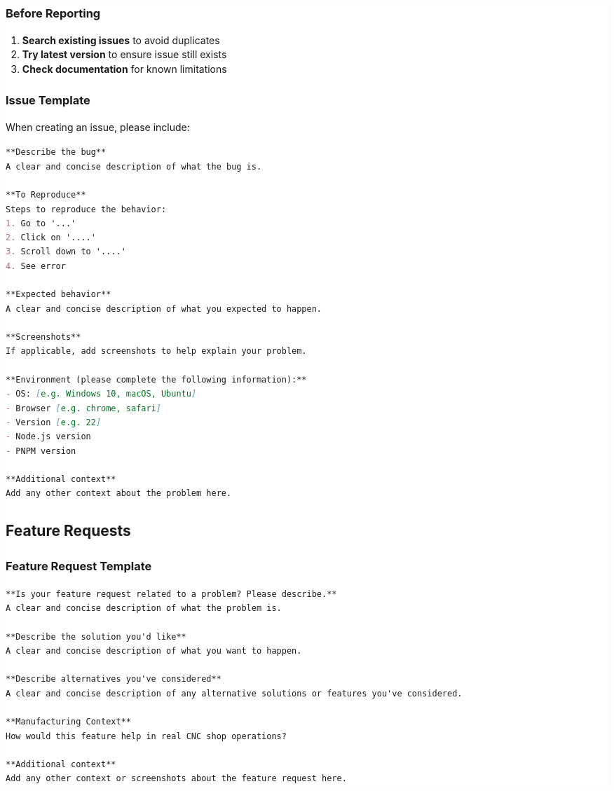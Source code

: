 ### Before Reporting

1. **Search existing issues** to avoid duplicates
2. **Try latest version** to ensure issue still exists
3. **Check documentation** for known limitations

### Issue Template

When creating an issue, please include:

```markdown
**Describe the bug**
A clear and concise description of what the bug is.

**To Reproduce**
Steps to reproduce the behavior:
1. Go to '...'
2. Click on '....'
3. Scroll down to '....'
4. See error

**Expected behavior**
A clear and concise description of what you expected to happen.

**Screenshots**
If applicable, add screenshots to help explain your problem.

**Environment (please complete the following information):**
- OS: [e.g. Windows 10, macOS, Ubuntu]
- Browser [e.g. chrome, safari]
- Version [e.g. 22]
- Node.js version
- PNPM version

**Additional context**
Add any other context about the problem here.
```

## Feature Requests

### Feature Request Template

```markdown
**Is your feature request related to a problem? Please describe.**
A clear and concise description of what the problem is.

**Describe the solution you'd like**
A clear and concise description of what you want to happen.

**Describe alternatives you've considered**
A clear and concise description of any alternative solutions or features you've considered.

**Manufacturing Context**
How would this feature help in real CNC shop operations?

**Additional context**
Add any other context or screenshots about the feature request here.
```
